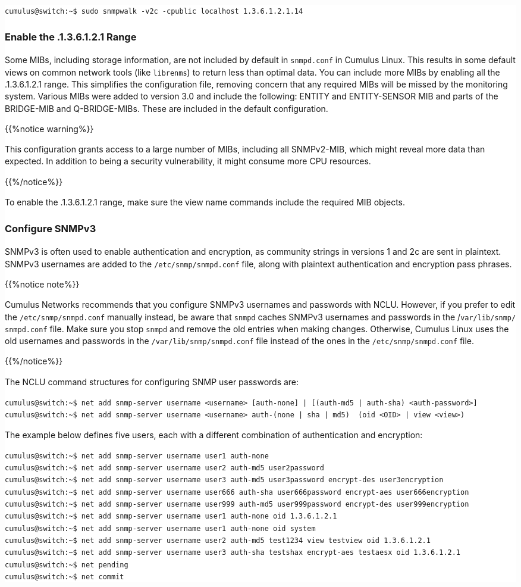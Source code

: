 ```
cumulus@switch:~$ sudo snmpwalk -v2c -cpublic localhost 1.3.6.1.2.1.14
```

### Enable the .1.3.6.1.2.1 Range

Some MIBs, including storage information, are not included by default in `snmpd.conf` in Cumulus Linux. This results in some default views on common network tools (like `librenms`) to return less than optimal data. You can include more MIBs by enabling all the .1.3.6.1.2.1 range. This simplifies the configuration file, removing concern that any required MIBs will be missed by the monitoring system. Various MIBs were added to version 3.0 and include the following: ENTITY and ENTITY-SENSOR MIB and parts of the BRIDGE-MIB and Q-BRIDGE-MIBs. These are included in the default configuration.

{{%notice warning%}}

This configuration grants access to a large number of MIBs, including all SNMPv2-MIB, which might reveal more data than expected. In addition to being a security vulnerability, it might consume more CPU resources.

{{%/notice%}}

To enable the .1.3.6.1.2.1 range, make sure the view name commands include the required MIB objects.

### Configure SNMPv3

SNMPv3 is often used to enable authentication and encryption, as community strings in versions 1 and 2c are sent in plaintext. SNMPv3 usernames are added to the `/etc/snmp/snmpd.conf` file, along with plaintext authentication and encryption pass phrases.

{{%notice note%}}

Cumulus Networks recommends that you configure SNMPv3 usernames and passwords with NCLU. However, if you prefer to edit the `/etc/snmp/snmpd.conf` manually instead, be aware that `snmpd` caches SNMPv3 usernames and passwords in the /`var/lib/snmp/snmpd.conf` file. Make sure you stop `snmpd` and remove the old entries when making changes. Otherwise, Cumulus Linux uses the old usernames and passwords in the `/var/lib/snmp/snmpd.conf` file instead of the ones in the `/etc/snmp/snmpd.conf` file.

{{%/notice%}}

The NCLU command structures for configuring SNMP user passwords are:

```
cumulus@switch:~$ net add snmp-server username <username> [auth-none] | [(auth-md5 | auth-sha) <auth-password>]
cumulus@switch:~$ net add snmp-server username <username> auth-(none | sha | md5)  (oid <OID> | view <view>)
```

The example below defines five users, each with a different combination of authentication and encryption:

```
cumulus@switch:~$ net add snmp-server username user1 auth-none
cumulus@switch:~$ net add snmp-server username user2 auth-md5 user2password
cumulus@switch:~$ net add snmp-server username user3 auth-md5 user3password encrypt-des user3encryption
cumulus@switch:~$ net add snmp-server username user666 auth-sha user666password encrypt-aes user666encryption
cumulus@switch:~$ net add snmp-server username user999 auth-md5 user999password encrypt-des user999encryption
cumulus@switch:~$ net add snmp-server username user1 auth-none oid 1.3.6.1.2.1
cumulus@switch:~$ net add snmp-server username user1 auth-none oid system
cumulus@switch:~$ net add snmp-server username user2 auth-md5 test1234 view testview oid 1.3.6.1.2.1
cumulus@switch:~$ net add snmp-server username user3 auth-sha testshax encrypt-aes testaesx oid 1.3.6.1.2.1
cumulus@switch:~$ net pending
cumulus@switch:~$ net commit

```